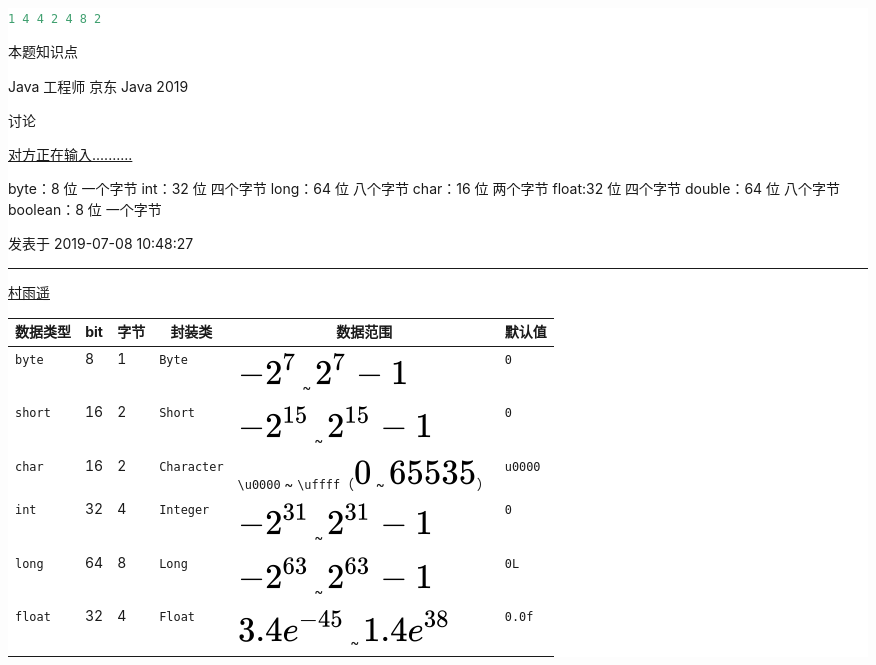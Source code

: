 ```cpp
1 4 4 2 4 8 2
```

本题知识点

Java 工程师 京东 Java 2019

讨论

[对方正在输入..........](https://www.nowcoder.com/profile/845254012)

byte：8 位 一个字节 int：32 位 四个字节 long：64 位 八个字节 char：16 位 两个字节 float:32 位 四个字节 double：64 位 八个字节 boolean：8 位 一个字节

发表于 2019-07-08 10:48:27

* * *

[村雨遥](https://www.nowcoder.com/profile/806383223)

| 数据类型 | bit | 字节 | 封装类 | 数据范围 | 默认值 |
| --- | --- | --- | --- | --- | --- |
| `byte` | 8 | 1 | `Byte` | ![](img/004614d3cce671fa8a51cd4303ae2544.svg) ~ ![](img/5a5f160563f865569baf7f95b6126d69.svg) | `0` |
| `short` | 16 | 2 | `Short` | ![](img/80a7b153fd73f9238b389f9c4ee778ce.svg) ~ ![](img/c872a2f9d73d165fbbb6ae2d0b622e8c.svg) | `0` |
| `char` | 16 | 2 | `Character` | `\u0000` ~ `\uffff`（![](img/29f10c4033c89e8fafd5b2d3beca93cc.svg) ~ ![](img/9159abb5a04eb7b15db7832a34879035.svg)） | `u0000` |
| `int` | 32 | 4 | `Integer` | ![](img/4a92aba08c785b6472d80d678311df85.svg) ~ ![](img/72ab0c40d1daa6b0796719d9c15b7557.svg) | `0` |
| `long` | 64 | 8 | `Long` | ![](img/b289eae6fcca08bf0b05d8598376a50c.svg) ~ ![](img/bc6c86e6a6e033d39e12b4d529e1a8cc.svg) | `0L` |
| `float` | 32 | 4 | `Float` | ![](img/46c0eea1f5f4547347291387f47d1141.svg) ~ ![](img/bbd0d29b19a87720acad0e6d6bd17ac0.svg) | `0.0f` |